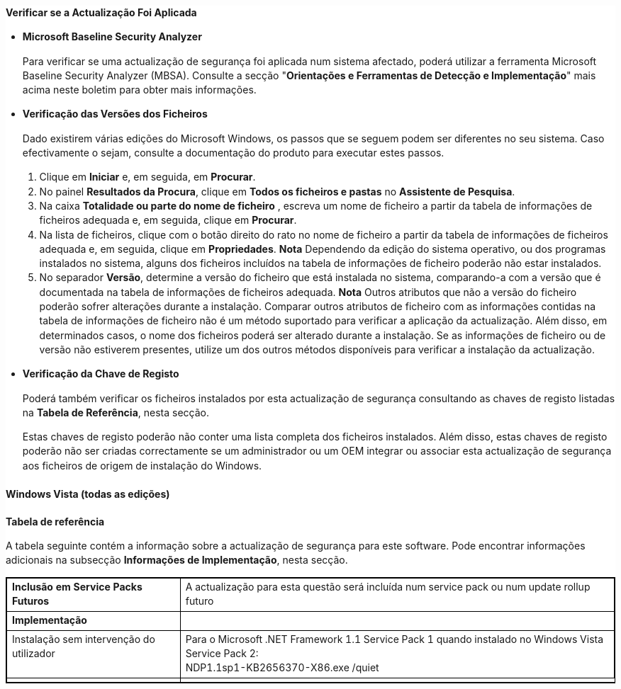 **Verificar se a Actualização Foi Aplicada**

-   **Microsoft Baseline Security Analyzer**

    Para verificar se uma actualização de segurança foi aplicada num sistema afectado, poderá utilizar a ferramenta Microsoft Baseline Security Analyzer (MBSA). Consulte a secção "**Orientações e Ferramentas de Detecção e Implementação**" mais acima neste boletim para obter mais informações.

-   **Verificação das Versões dos Ficheiros**

    Dado existirem várias edições do Microsoft Windows, os passos que se seguem podem ser diferentes no seu sistema. Caso efectivamente o sejam, consulte a documentação do produto para executar estes passos.

    1.  Clique em **Iniciar** e, em seguida, em **Procurar**.
    2.  No painel **Resultados da Procura**, clique em **Todos os ficheiros e pastas** no **Assistente de Pesquisa**.
    3.  Na caixa **Totalidade ou parte do nome de ficheiro** , escreva um nome de ficheiro a partir da tabela de informações de ficheiros adequada e, em seguida, clique em **Procurar**.
    4.  Na lista de ficheiros, clique com o botão direito do rato no nome de ficheiro a partir da tabela de informações de ficheiros adequada e, em seguida, clique em **Propriedades**.
        **Nota** Dependendo da edição do sistema operativo, ou dos programas instalados no sistema, alguns dos ficheiros incluídos na tabela de informações de ficheiro poderão não estar instalados.
    5.  No separador **Versão**, determine a versão do ficheiro que está instalada no sistema, comparando-a com a versão que é documentada na tabela de informações de ficheiros adequada.
        **Nota** Outros atributos que não a versão do ficheiro poderão sofrer alterações durante a instalação. Comparar outros atributos de ficheiro com as informações contidas na tabela de informações de ficheiro não é um método suportado para verificar a aplicação da actualização. Além disso, em determinados casos, o nome dos ficheiros poderá ser alterado durante a instalação. Se as informações de ficheiro ou de versão não estiverem presentes, utilize um dos outros métodos disponíveis para verificar a instalação da actualização.

-   **Verificação da Chave de Registo**

    Poderá também verificar os ficheiros instalados por esta actualização de segurança consultando as chaves de registo listadas na **Tabela de Referência**, nesta secção.

    Estas chaves de registo poderão não conter uma lista completa dos ficheiros instalados. Além disso, estas chaves de registo poderão não ser criadas correctamente se um administrador ou um OEM integrar ou associar esta actualização de segurança aos ficheiros de origem de instalação do Windows.

#### Windows Vista (todas as edições)

**Tabela de referência**

A tabela seguinte contém a informação sobre a actualização de segurança para este software. Pode encontrar informações adicionais na subsecção **Informações de Implementação**, nesta secção.

 
<table style="border:1px solid black;">
<tbody>
<tr class="odd">
<td style="border:1px solid black;"><strong>Inclusão em</strong> <strong>Service Packs Futuros</strong></td>
<td style="border:1px solid black;">A actualização para esta questão será incluída num service pack ou num update rollup futuro</td>
</tr>
<tr class="even">
<td style="border:1px solid black;"><strong>Implementação</strong></td>
<td style="border:1px solid black;"></td>
</tr>
<tr class="odd">
<td style="border:1px solid black;">Instalação sem intervenção do utilizador</td>
<td style="border:1px solid black;">Para o Microsoft .NET Framework 1.1 Service Pack 1 quando instalado no Windows Vista Service Pack 2:<br />
NDP1.1sp1-KB2656370-X86.exe /quiet</td>
</tr>
<tr class="even">
<td style="border:1px solid black;"></td>